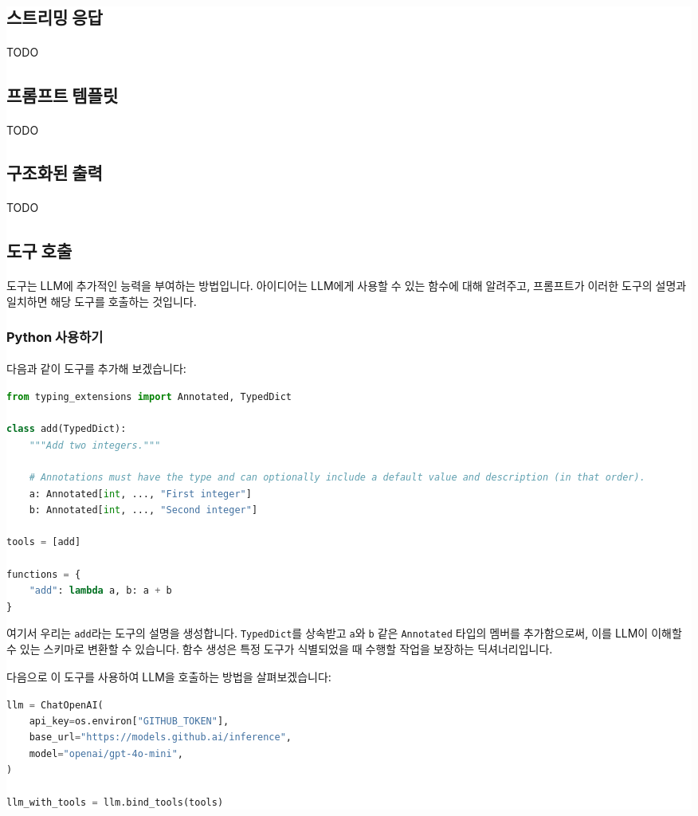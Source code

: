 ## 스트리밍 응답

TODO

## 프롬프트 템플릿

TODO

## 구조화된 출력

TODO

## 도구 호출

도구는 LLM에 추가적인 능력을 부여하는 방법입니다. 아이디어는 LLM에게 사용할 수 있는 함수에 대해 알려주고, 프롬프트가 이러한 도구의 설명과 일치하면 해당 도구를 호출하는 것입니다.

### Python 사용하기

다음과 같이 도구를 추가해 보겠습니다:

```python
from typing_extensions import Annotated, TypedDict

class add(TypedDict):
    """Add two integers."""

    # Annotations must have the type and can optionally include a default value and description (in that order).
    a: Annotated[int, ..., "First integer"]
    b: Annotated[int, ..., "Second integer"]

tools = [add]

functions = {
    "add": lambda a, b: a + b
}
```

여기서 우리는 `add`라는 도구의 설명을 생성합니다. `TypedDict`를 상속받고 `a`와 `b` 같은 `Annotated` 타입의 멤버를 추가함으로써, 이를 LLM이 이해할 수 있는 스키마로 변환할 수 있습니다. 함수 생성은 특정 도구가 식별되었을 때 수행할 작업을 보장하는 딕셔너리입니다.

다음으로 이 도구를 사용하여 LLM을 호출하는 방법을 살펴보겠습니다:

```python
llm = ChatOpenAI(
    api_key=os.environ["GITHUB_TOKEN"],
    base_url="https://models.github.ai/inference",
    model="openai/gpt-4o-mini",
)

llm_with_tools = llm.bind_tools(tools)
```
